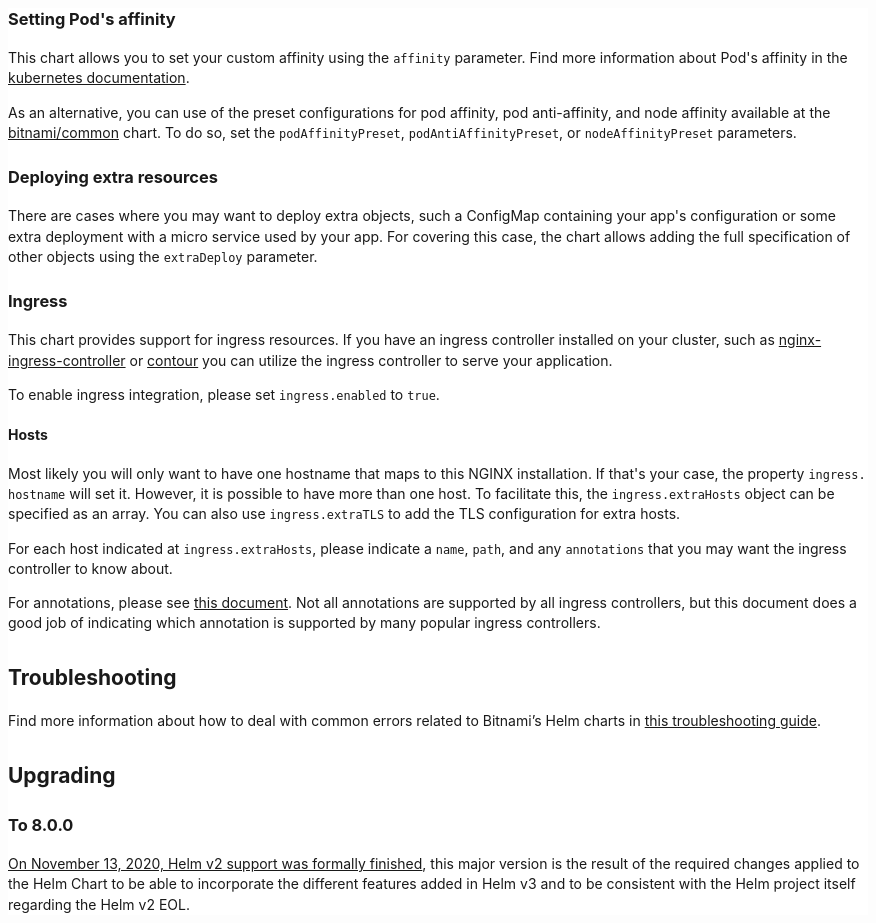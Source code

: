 ### Setting Pod's affinity

This chart allows you to set your custom affinity using the `affinity` parameter. Find more information about Pod's affinity in the [kubernetes documentation](https://kubernetes.io/docs/concepts/configuration/assign-pod-node/#affinity-and-anti-affinity).

As an alternative, you can use of the preset configurations for pod affinity, pod anti-affinity, and node affinity available at the [bitnami/common](https://github.com/bitnami/charts/tree/master/bitnami/common#affinity) chart. To do so, set the `podAffinityPreset`, `podAntiAffinityPreset`, or `nodeAffinityPreset` parameters.

### Deploying extra resources

There are cases where you may want to deploy extra objects, such a ConfigMap containing your app's configuration or some extra deployment with a micro service used by your app. For covering this case, the chart allows adding the full specification of other objects using the `extraDeploy` parameter.

### Ingress

This chart provides support for ingress resources. If you have an ingress controller installed on your cluster, such as [nginx-ingress-controller](https://github.com/bitnami/charts/tree/master/bitnami/nginx-ingress-controller) or [contour](https://github.com/bitnami/charts/tree/master/bitnami/contour) you can utilize the ingress controller to serve your application.

To enable ingress integration, please set `ingress.enabled` to `true`.

#### Hosts

Most likely you will only want to have one hostname that maps to this NGINX installation. If that's your case, the property `ingress.hostname` will set it. However, it is possible to have more than one host. To facilitate this, the `ingress.extraHosts` object can be specified as an array. You can also use `ingress.extraTLS` to add the TLS configuration for extra hosts.

For each host indicated at `ingress.extraHosts`, please indicate a `name`, `path`, and any `annotations` that you may want the ingress controller to know about.

For annotations, please see [this document](https://github.com/kubernetes/ingress-nginx/blob/master/docs/user-guide/nginx-configuration/annotations.md). Not all annotations are supported by all ingress controllers, but this document does a good job of indicating which annotation is supported by many popular ingress controllers.

## Troubleshooting

Find more information about how to deal with common errors related to Bitnami’s Helm charts in [this troubleshooting guide](https://docs.bitnami.com/general/how-to/troubleshoot-helm-chart-issues).

## Upgrading

### To 8.0.0

[On November 13, 2020, Helm v2 support was formally finished](https://github.com/helm/charts#status-of-the-project), this major version is the result of the required changes applied to the Helm Chart to be able to incorporate the different features added in Helm v3 and to be consistent with the Helm project itself regarding the Helm v2 EOL.
